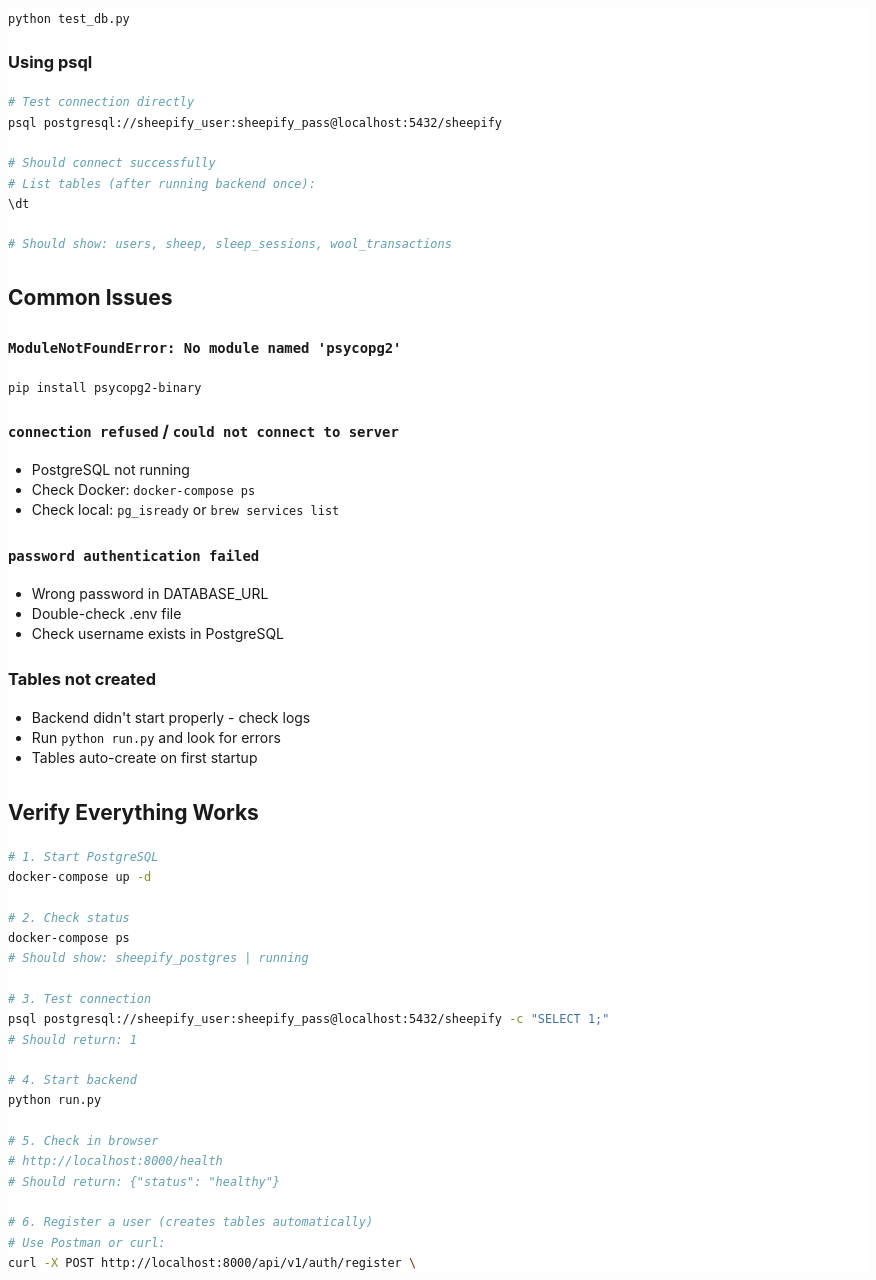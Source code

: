 ```bash
python test_db.py
```

### Using psql

```bash
# Test connection directly
psql postgresql://sheepify_user:sheepify_pass@localhost:5432/sheepify

# Should connect successfully
# List tables (after running backend once):
\dt

# Should show: users, sheep, sleep_sessions, wool_transactions
```

## Common Issues

### `ModuleNotFoundError: No module named 'psycopg2'`
```bash
pip install psycopg2-binary
```

### `connection refused` / `could not connect to server`
- PostgreSQL not running
- Check Docker: `docker-compose ps`
- Check local: `pg_isready` or `brew services list`

### `password authentication failed`
- Wrong password in DATABASE_URL
- Double-check .env file
- Check username exists in PostgreSQL

### Tables not created
- Backend didn't start properly - check logs
- Run `python run.py` and look for errors
- Tables auto-create on first startup

## Verify Everything Works

```bash
# 1. Start PostgreSQL
docker-compose up -d

# 2. Check status
docker-compose ps
# Should show: sheepify_postgres | running

# 3. Test connection
psql postgresql://sheepify_user:sheepify_pass@localhost:5432/sheepify -c "SELECT 1;"
# Should return: 1

# 4. Start backend
python run.py

# 5. Check in browser
# http://localhost:8000/health
# Should return: {"status": "healthy"}

# 6. Register a user (creates tables automatically)
# Use Postman or curl:
curl -X POST http://localhost:8000/api/v1/auth/register \
```